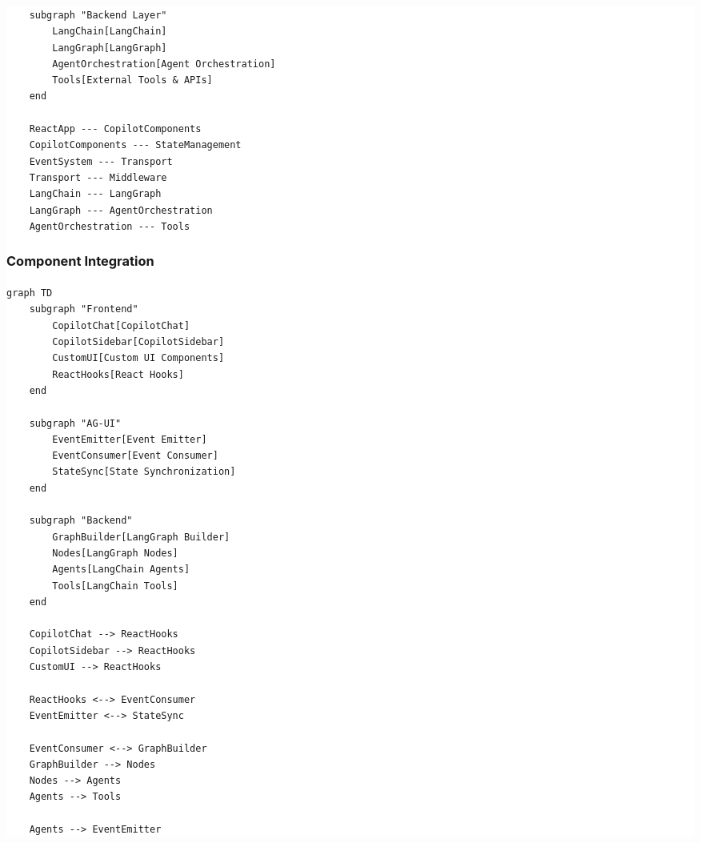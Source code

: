 ```mermaid
    subgraph "Backend Layer"
        LangChain[LangChain]
        LangGraph[LangGraph]
        AgentOrchestration[Agent Orchestration]
        Tools[External Tools & APIs]
    end
    
    ReactApp --- CopilotComponents
    CopilotComponents --- StateManagement
    EventSystem --- Transport
    Transport --- Middleware
    LangChain --- LangGraph
    LangGraph --- AgentOrchestration
    AgentOrchestration --- Tools
```

### Component Integration

```mermaid
graph TD
    subgraph "Frontend"
        CopilotChat[CopilotChat]
        CopilotSidebar[CopilotSidebar]
        CustomUI[Custom UI Components]
        ReactHooks[React Hooks]
    end
    
    subgraph "AG-UI"
        EventEmitter[Event Emitter]
        EventConsumer[Event Consumer]
        StateSync[State Synchronization]
    end
    
    subgraph "Backend"
        GraphBuilder[LangGraph Builder]
        Nodes[LangGraph Nodes]
        Agents[LangChain Agents]
        Tools[LangChain Tools]
    end
    
    CopilotChat --> ReactHooks
    CopilotSidebar --> ReactHooks
    CustomUI --> ReactHooks
    
    ReactHooks <--> EventConsumer
    EventEmitter <--> StateSync
    
    EventConsumer <--> GraphBuilder
    GraphBuilder --> Nodes
    Nodes --> Agents
    Agents --> Tools
    
    Agents --> EventEmitter
```

